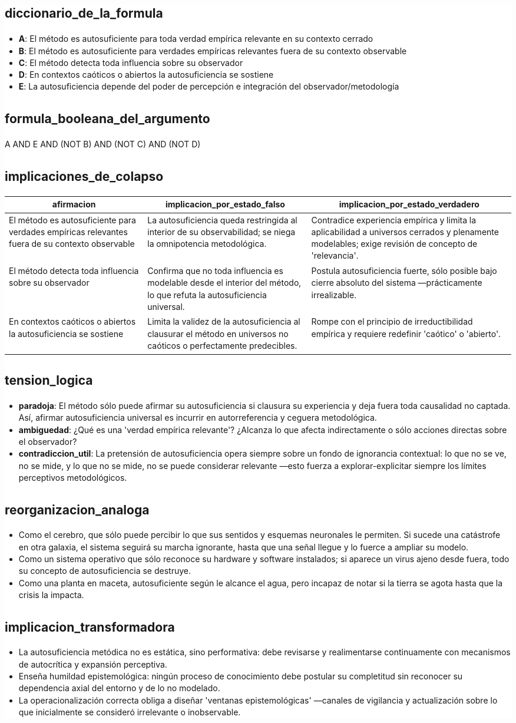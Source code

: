 ## diccionario_de_la_formula

- **A**: El método es autosuficiente para toda verdad empírica relevante en su contexto cerrado
- **B**: El método es autosuficiente para verdades empíricas relevantes fuera de su contexto observable
- **C**: El método detecta toda influencia sobre su observador
- **D**: En contextos caóticos o abiertos la autosuficiencia se sostiene
- **E**: La autosuficiencia depende del poder de percepción e integración del observador/metodología

## formula_booleana_del_argumento

A AND E AND (NOT B) AND (NOT C) AND (NOT D)

## implicaciones_de_colapso

| afirmacion | implicacion_por_estado_falso | implicacion_por_estado_verdadero |
| --- | --- | --- |
| El método es autosuficiente para verdades empíricas relevantes fuera de su contexto observable | La autosuficiencia queda restringida al interior de su observabilidad; se niega la omnipotencia metodológica. | Contradice experiencia empírica y limita la aplicabilidad a universos cerrados y plenamente modelables; exige revisión de concepto de 'relevancia'. |
| El método detecta toda influencia sobre su observador | Confirma que no toda influencia es modelable desde el interior del método, lo que refuta la autosuficiencia universal. | Postula autosuficiencia fuerte, sólo posible bajo cierre absoluto del sistema —prácticamente irrealizable. |
| En contextos caóticos o abiertos la autosuficiencia se sostiene | Limita la validez de la autosuficiencia al clausurar el método en universos no caóticos o perfectamente predecibles. | Rompe con el principio de irreductibilidad empírica y requiere redefinir 'caótico' o 'abierto'. |

## tension_logica

- **paradoja**: El método sólo puede afirmar su autosuficiencia si clausura su experiencia y deja fuera toda causalidad no captada. Así, afirmar autosuficiencia universal es incurrir en autorreferencia y ceguera metodológica.
- **ambiguedad**: ¿Qué es una 'verdad empírica relevante'? ¿Alcanza lo que afecta indirectamente o sólo acciones directas sobre el observador?
- **contradiccion_util**: La pretensión de autosuficiencia opera siempre sobre un fondo de ignorancia contextual: lo que no se ve, no se mide, y lo que no se mide, no se puede considerar relevante —esto fuerza a explorar-explicitar siempre los límites perceptivos metodológicos.

## reorganizacion_analoga

- Como el cerebro, que sólo puede percibir lo que sus sentidos y esquemas neuronales le permiten. Si sucede una catástrofe en otra galaxia, el sistema seguirá su marcha ignorante, hasta que una señal llegue y lo fuerce a ampliar su modelo.
- Como un sistema operativo que sólo reconoce su hardware y software instalados; si aparece un virus ajeno desde fuera, todo su concepto de autosuficiencia se destruye.
- Como una planta en maceta, autosuficiente según le alcance el agua, pero incapaz de notar si la tierra se agota hasta que la crisis la impacta.

## implicacion_transformadora

- La autosuficiencia metódica no es estática, sino performativa: debe revisarse y realimentarse continuamente con mecanismos de autocrítica y expansión perceptiva.
- Enseña humildad epistemológica: ningún proceso de conocimiento debe postular su completitud sin reconocer su dependencia axial del entorno y de lo no modelado.
- La operacionalización correcta obliga a diseñar 'ventanas epistemológicas' —canales de vigilancia y actualización sobre lo que inicialmente se consideró irrelevante o inobservable.
